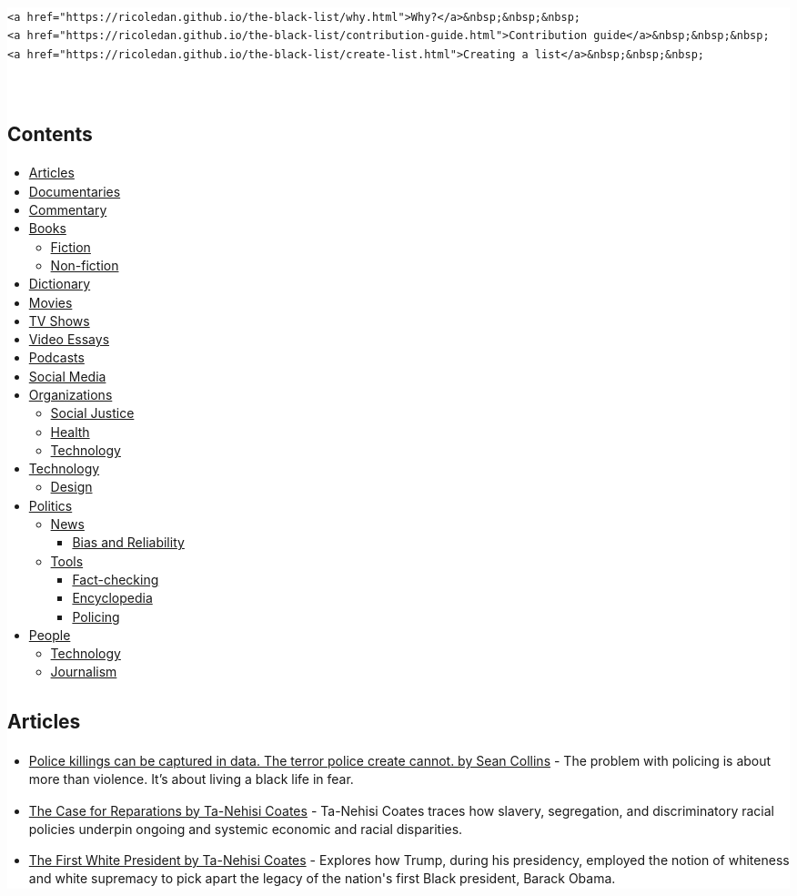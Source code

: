 	<a href="https://ricoledan.github.io/the-black-list/why.html">Why?</a>&nbsp;&nbsp;&nbsp;
	<a href="https://ricoledan.github.io/the-black-list/contribution-guide.html">Contribution guide</a>&nbsp;&nbsp;&nbsp;
	<a href="https://ricoledan.github.io/the-black-list/create-list.html">Creating a list</a>&nbsp;&nbsp;&nbsp;
</p>
<br>

## Contents

- [Articles](#articles)
- [Documentaries](#documentaries)
- [Commentary](#commentary)
- [Books](#books)
  - [Fiction](#fiction)
  - [Non-fiction](#non-fiction)
- [Dictionary](#dictionary)
- [Movies](#movies)
- [TV Shows](#tv-shows)
- [Video Essays](#video-essays)
- [Podcasts](#podcasts)
- [Social Media](#social-media)
- [Organizations](#organizations)
  - [Social Justice](#social-justice)
  - [Health](#health)
  - [Technology](#technology)
- [Technology](#technology)
  - [Design](#design)
- [Politics](#politics)
  - [News](#news)
    - [Bias and Reliability](#bias)
  - [Tools](#tools)
    - [Fact-checking](#fact-checking)
    - [Encyclopedia](#encyclopedia)
    - [Policing](#policing)
- [People](#people)
  - [Technology](#technology)
  - [Journalism](#journalism)

## Articles

- [Police killings can be captured in data. The terror police create cannot. by Sean Collins](https://www.vox.com/21292688/police-killings-data) - The problem with policing is about more than violence. It’s about living a black life in fear.

- [The Case for Reparations by Ta-Nehisi Coates](https://www.theatlantic.com/magazine/archive/2014/06/the-case-for-reparations/361631/) - Ta-Nehisi Coates traces how slavery, segregation, and discriminatory racial policies underpin ongoing and systemic economic and racial disparities.

- [The First White President by Ta-Nehisi Coates](https://www.theatlantic.com/magazine/archive/2017/10/the-first-white-president-ta-nehisi-coates/537909/) - Explores how Trump, during his presidency, employed the notion of whiteness and white supremacy to pick apart the legacy of the nation's first Black president, Barack Obama.
